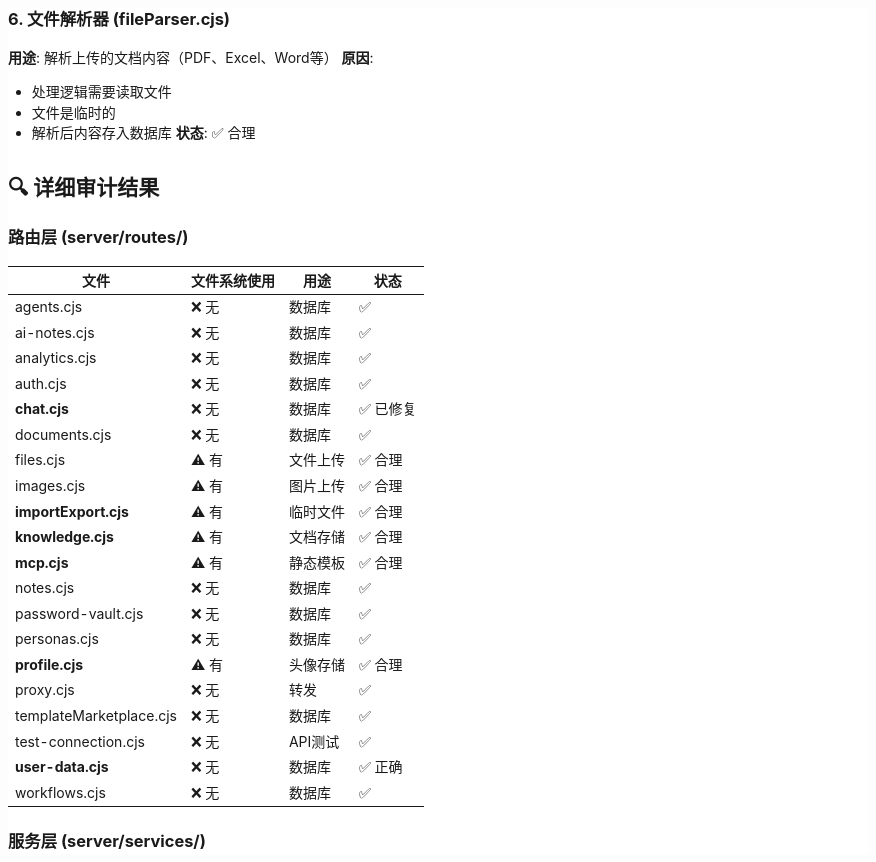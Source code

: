 ### 6. 文件解析器 (fileParser.cjs)
**用途**: 解析上传的文档内容（PDF、Excel、Word等）
**原因**:
- 处理逻辑需要读取文件
- 文件是临时的
- 解析后内容存入数据库
**状态**: ✅ 合理

## 🔍 详细审计结果

### 路由层 (server/routes/)

| 文件 | 文件系统使用 | 用途 | 状态 |
|------|-------------|------|------|
| agents.cjs | ❌ 无 | 数据库 | ✅ |
| ai-notes.cjs | ❌ 无 | 数据库 | ✅ |
| analytics.cjs | ❌ 无 | 数据库 | ✅ |
| auth.cjs | ❌ 无 | 数据库 | ✅ |
| **chat.cjs** | ❌ 无 | 数据库 | ✅ 已修复 |
| documents.cjs | ❌ 无 | 数据库 | ✅ |
| files.cjs | ⚠️ 有 | 文件上传 | ✅ 合理 |
| images.cjs | ⚠️ 有 | 图片上传 | ✅ 合理 |
| **importExport.cjs** | ⚠️ 有 | 临时文件 | ✅ 合理 |
| **knowledge.cjs** | ⚠️ 有 | 文档存储 | ✅ 合理 |
| **mcp.cjs** | ⚠️ 有 | 静态模板 | ✅ 合理 |
| notes.cjs | ❌ 无 | 数据库 | ✅ |
| password-vault.cjs | ❌ 无 | 数据库 | ✅ |
| personas.cjs | ❌ 无 | 数据库 | ✅ |
| **profile.cjs** | ⚠️ 有 | 头像存储 | ✅ 合理 |
| proxy.cjs | ❌ 无 | 转发 | ✅ |
| templateMarketplace.cjs | ❌ 无 | 数据库 | ✅ |
| test-connection.cjs | ❌ 无 | API测试 | ✅ |
| **user-data.cjs** | ❌ 无 | 数据库 | ✅ 正确 |
| workflows.cjs | ❌ 无 | 数据库 | ✅ |

### 服务层 (server/services/)

